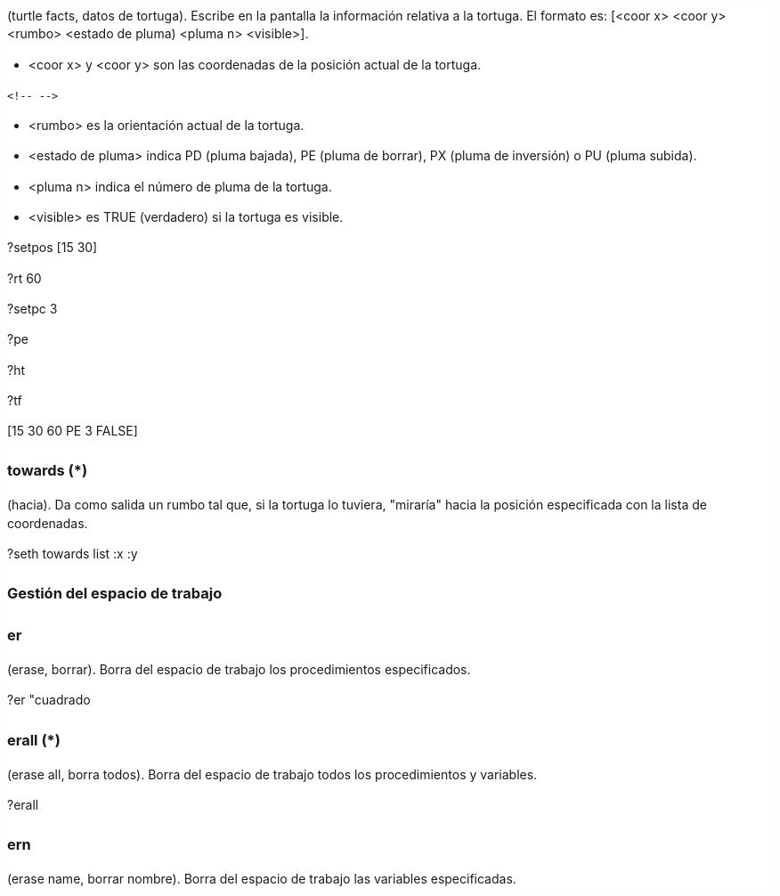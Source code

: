(turtle facts, datos de tortuga). Escribe en la pantalla la información
relativa a la tortuga. El formato es: \[\<coor x\> \<coor y\> \<rumbo\>
\<estado de pluma) \<pluma n\> \<visible\>\].

-   \<coor x\> y \<coor y\> son las coordenadas de la posición actual de
    la tortuga.

```{=html}
<!-- -->
```
-   \<rumbo\> es la orientación actual de la tortuga.

-   \<estado de pluma\> indica PD (pluma bajada), PE (pluma de borrar),
    PX (pluma de inversión) o PU (pluma subida).

-   \<pluma n\> indica el número de pluma de la tortuga.

-   \<visible\> es TRUE (verdadero) si la tortuga es visible.

?setpos \[15 30\]

?rt 60

?setpc 3

?pe

?ht

?tf

\[15 30 60 PE 3 FALSE\]

### towards (\*)

(hacia). Da como salida un rumbo tal que, si la tortuga lo tuviera,
\"miraría\" hacia la posición especificada con la lista de coordenadas.

?seth towards list :x :y

### Gestión del espacio de trabajo

### er

(erase, borrar). Borra del espacio de trabajo los procedimientos
especificados.

?er \"cuadrado

### erall (\*)

(erase all, borra todos). Borra del espacio de trabajo todos los
procedimientos y variables.

?erall

### ern

(erase name, borrar nombre). Borra del espacio de trabajo las variables
especificadas.
